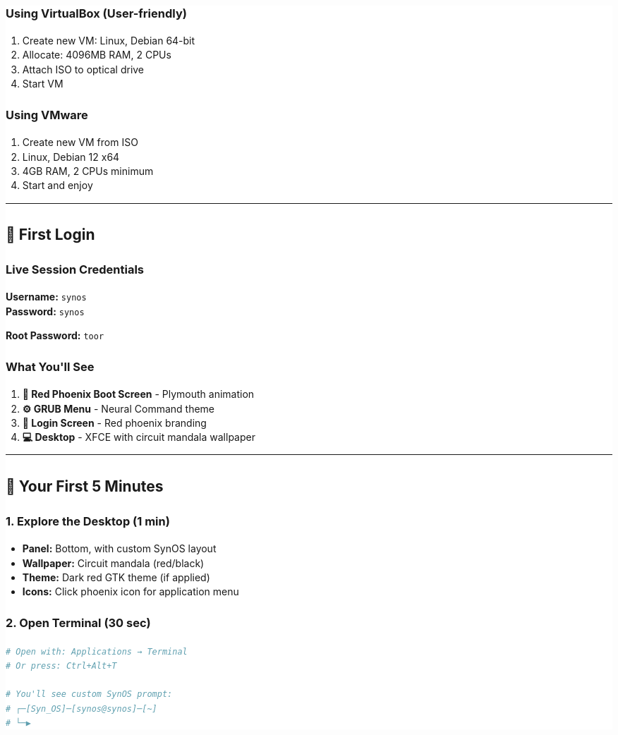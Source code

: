 ### Using VirtualBox (User-friendly)

1. Create new VM: Linux, Debian 64-bit
2. Allocate: 4096MB RAM, 2 CPUs
3. Attach ISO to optical drive
4. Start VM

### Using VMware

1. Create new VM from ISO
2. Linux, Debian 12 x64
3. 4GB RAM, 2 CPUs minimum
4. Start and enjoy

---

## 🔐 First Login

### Live Session Credentials

**Username:** `synos`  
**Password:** `synos`

**Root Password:** `toor`

### What You'll See

1. **🔴 Red Phoenix Boot Screen** - Plymouth animation
2. **⚙️ GRUB Menu** - Neural Command theme
3. **🎨 Login Screen** - Red phoenix branding
4. **💻 Desktop** - XFCE with circuit mandala wallpaper

---

## 🎯 Your First 5 Minutes

### 1. Explore the Desktop (1 min)

- **Panel:** Bottom, with custom SynOS layout
- **Wallpaper:** Circuit mandala (red/black)
- **Theme:** Dark red GTK theme (if applied)
- **Icons:** Click phoenix icon for application menu

### 2. Open Terminal (30 sec)

```bash
# Open with: Applications → Terminal
# Or press: Ctrl+Alt+T

# You'll see custom SynOS prompt:
# ┌─[Syn_OS]─[synos@synos]─[~]
# └─▶
```
